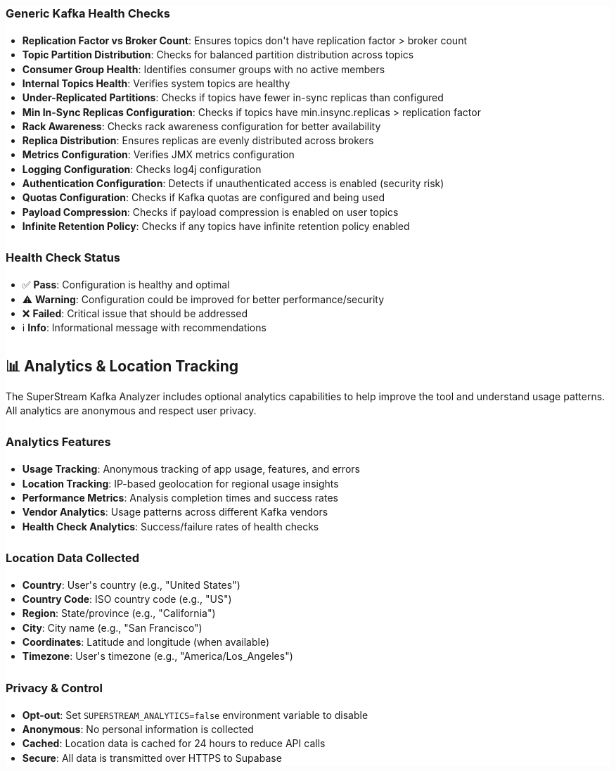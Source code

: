 ### Generic Kafka Health Checks
- **Replication Factor vs Broker Count**: Ensures topics don't have replication factor > broker count
- **Topic Partition Distribution**: Checks for balanced partition distribution across topics
- **Consumer Group Health**: Identifies consumer groups with no active members
- **Internal Topics Health**: Verifies system topics are healthy
- **Under-Replicated Partitions**: Checks if topics have fewer in-sync replicas than configured
- **Min In-Sync Replicas Configuration**: Checks if topics have min.insync.replicas > replication factor
- **Rack Awareness**: Checks rack awareness configuration for better availability
- **Replica Distribution**: Ensures replicas are evenly distributed across brokers
- **Metrics Configuration**: Verifies JMX metrics configuration
- **Logging Configuration**: Checks log4j configuration
- **Authentication Configuration**: Detects if unauthenticated access is enabled (security risk)
- **Quotas Configuration**: Checks if Kafka quotas are configured and being used
- **Payload Compression**: Checks if payload compression is enabled on user topics
- **Infinite Retention Policy**: Checks if any topics have infinite retention policy enabled

### Health Check Status
- ✅ **Pass**: Configuration is healthy and optimal
- ⚠️ **Warning**: Configuration could be improved for better performance/security
- ❌ **Failed**: Critical issue that should be addressed
- ℹ️ **Info**: Informational message with recommendations

## 📊 Analytics & Location Tracking

The SuperStream Kafka Analyzer includes optional analytics capabilities to help improve the tool and understand usage patterns. All analytics are anonymous and respect user privacy.

### Analytics Features
- **Usage Tracking**: Anonymous tracking of app usage, features, and errors
- **Location Tracking**: IP-based geolocation for regional usage insights
- **Performance Metrics**: Analysis completion times and success rates
- **Vendor Analytics**: Usage patterns across different Kafka vendors
- **Health Check Analytics**: Success/failure rates of health checks

### Location Data Collected
- **Country**: User's country (e.g., "United States")
- **Country Code**: ISO country code (e.g., "US")
- **Region**: State/province (e.g., "California")
- **City**: City name (e.g., "San Francisco")
- **Coordinates**: Latitude and longitude (when available)
- **Timezone**: User's timezone (e.g., "America/Los_Angeles")

### Privacy & Control
- **Opt-out**: Set `SUPERSTREAM_ANALYTICS=false` environment variable to disable
- **Anonymous**: No personal information is collected
- **Cached**: Location data is cached for 24 hours to reduce API calls
- **Secure**: All data is transmitted over HTTPS to Supabase

